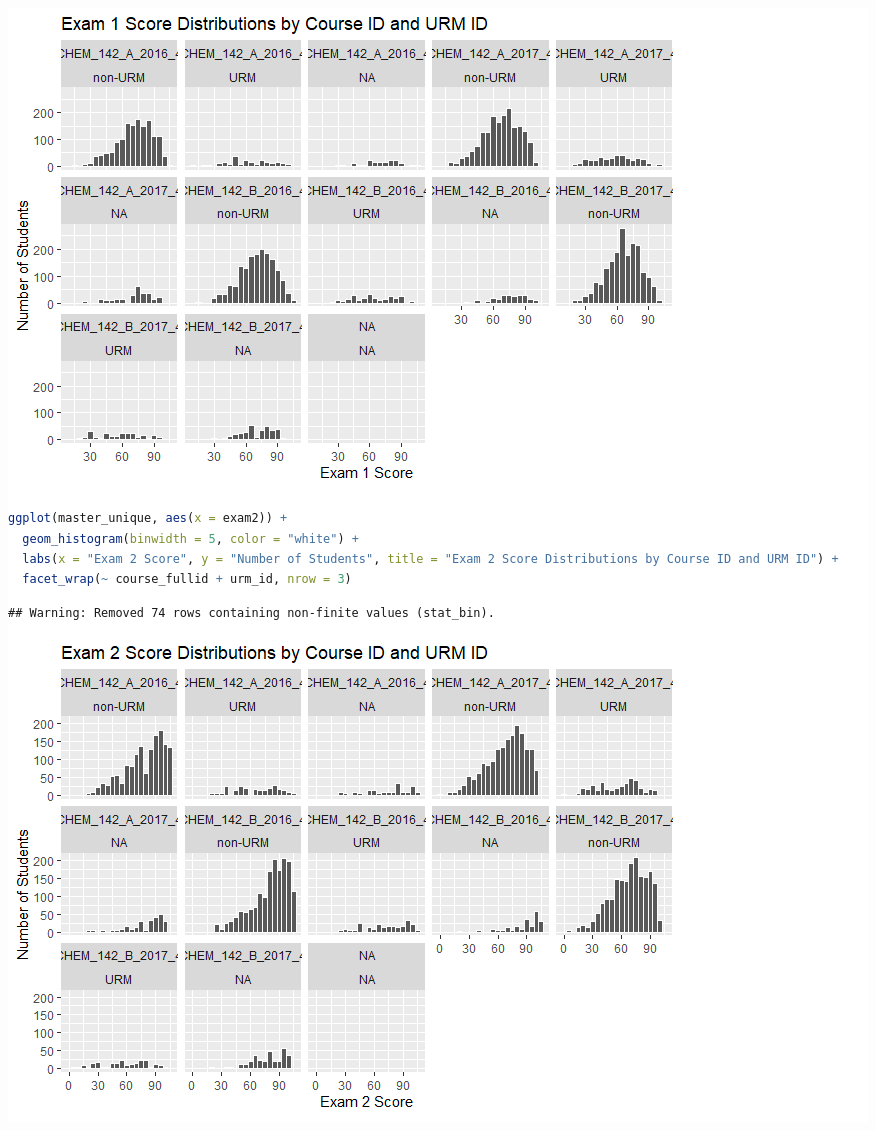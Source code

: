 ![](2s-data-practice-draft-1-jh_files/figure-html/unnamed-chunk-9-10.png)

```r
ggplot(master_unique, aes(x = exam2)) +
  geom_histogram(binwidth = 5, color = "white") +
  labs(x = "Exam 2 Score", y = "Number of Students", title = "Exam 2 Score Distributions by Course ID and URM ID") +
  facet_wrap(~ course_fullid + urm_id, nrow = 3)
```

```
## Warning: Removed 74 rows containing non-finite values (stat_bin).
```

![](2s-data-practice-draft-1-jh_files/figure-html/unnamed-chunk-9-11.png)
